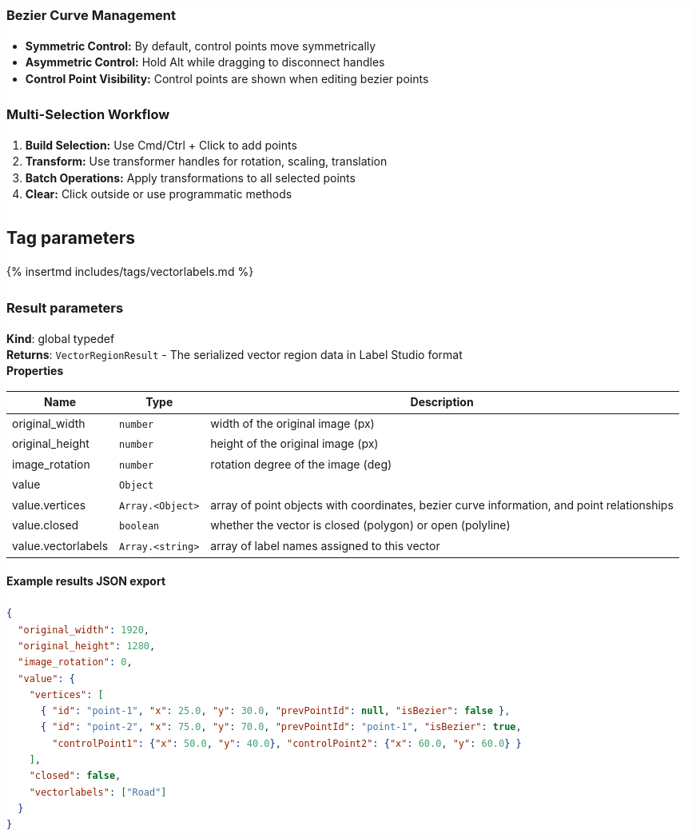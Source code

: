 ### Bezier Curve Management
* **Symmetric Control:** By default, control points move symmetrically
* **Asymmetric Control:** Hold Alt while dragging to disconnect handles
* **Control Point Visibility:** Control points are shown when editing bezier points

### Multi-Selection Workflow
1.	**Build Selection:** Use Cmd/Ctrl + Click to add points
2.	**Transform:** Use transformer handles for rotation, scaling, translation
3.	**Batch Operations:** Apply transformations to all selected points
4.	**Clear:** Click outside or use programmatic methods

## Tag parameters

{% insertmd includes/tags/vectorlabels.md %}


### Result parameters

**Kind**: global typedef  
**Returns**: <code>VectorRegionResult</code> - The serialized vector region data in Label Studio format  
**Properties**

| Name | Type | Description |
| --- | --- | --- |
| original_width | <code>number</code> | width of the original image (px) |
| original_height | <code>number</code> | height of the original image (px) |
| image_rotation | <code>number</code> | rotation degree of the image (deg) |
| value | <code>Object</code> |  |
| value.vertices | <code>Array.&lt;Object&gt;</code> | array of point objects with coordinates, bezier curve information, and point relationships |
| value.closed | <code>boolean</code> | whether the vector is closed (polygon) or open (polyline) |
| value.vectorlabels | <code>Array.&lt;string&gt;</code> | array of label names assigned to this vector |

#### Example results JSON export

```json
{
  "original_width": 1920,
  "original_height": 1280,
  "image_rotation": 0,
  "value": {
    "vertices": [
      { "id": "point-1", "x": 25.0, "y": 30.0, "prevPointId": null, "isBezier": false },
      { "id": "point-2", "x": 75.0, "y": 70.0, "prevPointId": "point-1", "isBezier": true,
        "controlPoint1": {"x": 50.0, "y": 40.0}, "controlPoint2": {"x": 60.0, "y": 60.0} }
    ],
    "closed": false,
    "vectorlabels": ["Road"]
  }
}
```